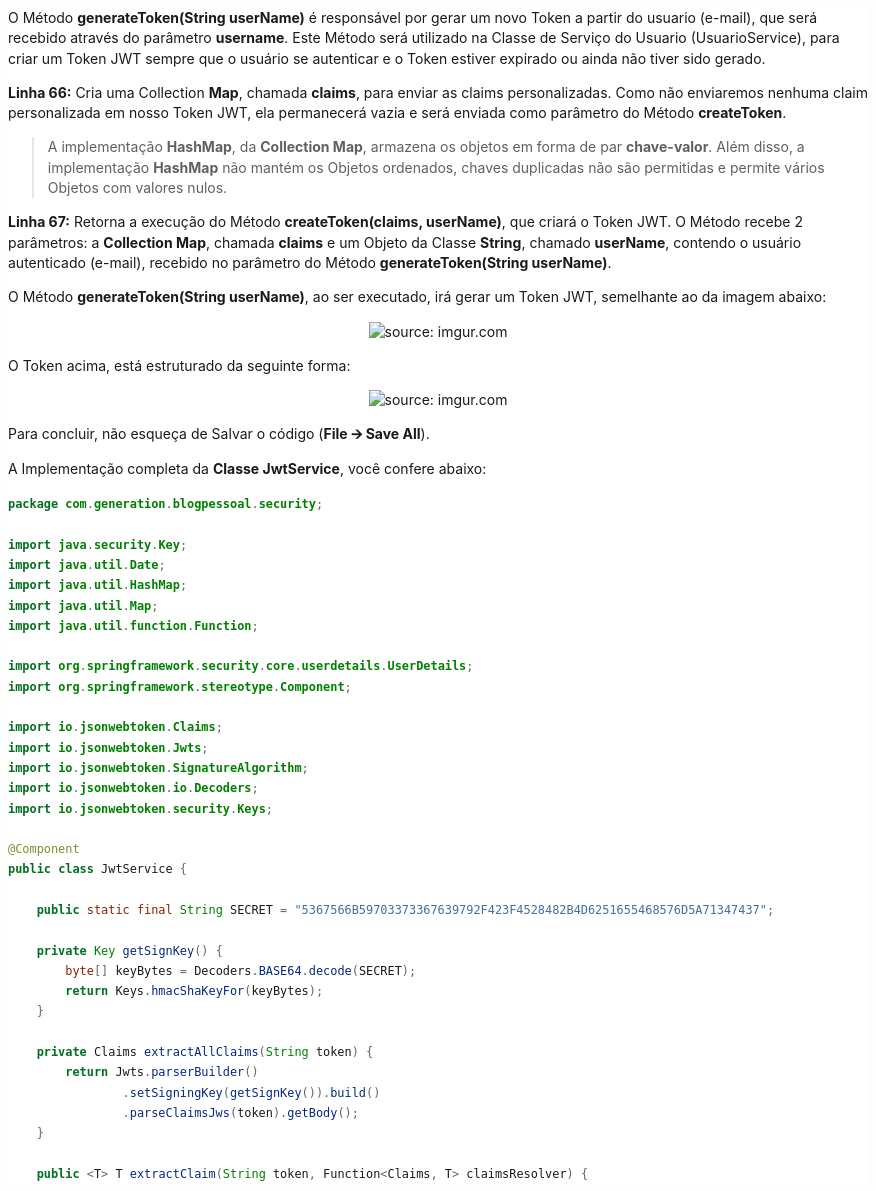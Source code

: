 O Método **generateToken(String userName)** é responsável por gerar um novo Token a partir do usuario (e-mail), que será recebido através do parâmetro **username**. Este Método será utilizado na Classe de Serviço do Usuario (UsuarioService), para criar um Token JWT sempre que o usuário se autenticar e o Token estiver expirado ou ainda não tiver sido gerado.

**Linha 66:** Cria uma Collection **Map**, chamada **claims**, para enviar as claims personalizadas. Como não enviaremos nenhuma claim personalizada em nosso Token JWT, ela permanecerá vazia e será enviada como parâmetro do Método **createToken**.

> A implementação **HashMap**, da **Collection Map**, armazena os objetos em forma de par **chave-valor**. Além disso, a implementação **HashMap** não mantém os Objetos ordenados, chaves duplicadas não são permitidas e permite vários Objetos com valores nulos.

**Linha 67:** Retorna a execução do Método **createToken(claims, userName)**, que criará o Token JWT. O Método recebe 2 parâmetros: a **Collection Map**, chamada **claims** e um Objeto da Classe **String**, chamado **userName**, contendo o usuário autenticado (e-mail), recebido no parâmetro do Método **generateToken(String userName)**. 

O Método **generateToken(String userName)**, ao ser executado, irá gerar um Token JWT, semelhante ao da imagem abaixo:

<div align="center"><img src="https://i.imgur.com/Y4X2KzV.png" title="source: imgur.com" /></div>

O Token acima, está estruturado da seguinte forma:

<div align="center"><img src="https://i.imgur.com/EEoVRt4.png" title="source: imgur.com" /></div>

Para concluir, não esqueça de Salvar o código (**File 🡪 Save All**).

A Implementação completa da **Classe JwtService**, você confere abaixo:

```java
package com.generation.blogpessoal.security;

import java.security.Key;
import java.util.Date;
import java.util.HashMap;
import java.util.Map;
import java.util.function.Function;

import org.springframework.security.core.userdetails.UserDetails;
import org.springframework.stereotype.Component;

import io.jsonwebtoken.Claims;
import io.jsonwebtoken.Jwts;
import io.jsonwebtoken.SignatureAlgorithm;
import io.jsonwebtoken.io.Decoders;
import io.jsonwebtoken.security.Keys;

@Component
public class JwtService {

	public static final String SECRET = "5367566B59703373367639792F423F4528482B4D6251655468576D5A71347437";

	private Key getSignKey() {
		byte[] keyBytes = Decoders.BASE64.decode(SECRET);
		return Keys.hmacShaKeyFor(keyBytes);
	}

	private Claims extractAllClaims(String token) {
		return Jwts.parserBuilder()
				.setSigningKey(getSignKey()).build()
				.parseClaimsJws(token).getBody();
	}

	public <T> T extractClaim(String token, Function<Claims, T> claimsResolver) {
```